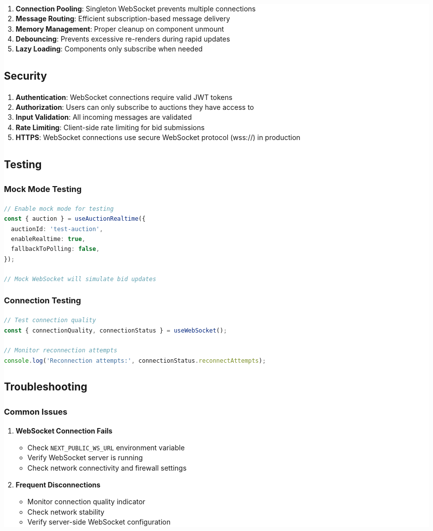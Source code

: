 1. **Connection Pooling**: Singleton WebSocket prevents multiple connections
2. **Message Routing**: Efficient subscription-based message delivery
3. **Memory Management**: Proper cleanup on component unmount
4. **Debouncing**: Prevents excessive re-renders during rapid updates
5. **Lazy Loading**: Components only subscribe when needed

## Security

1. **Authentication**: WebSocket connections require valid JWT tokens
2. **Authorization**: Users can only subscribe to auctions they have access to
3. **Input Validation**: All incoming messages are validated
4. **Rate Limiting**: Client-side rate limiting for bid submissions
5. **HTTPS**: WebSocket connections use secure WebSocket protocol (wss://) in
   production

## Testing

### Mock Mode Testing

```typescript
// Enable mock mode for testing
const { auction } = useAuctionRealtime({
  auctionId: 'test-auction',
  enableRealtime: true,
  fallbackToPolling: false,
});

// Mock WebSocket will simulate bid updates
```

### Connection Testing

```typescript
// Test connection quality
const { connectionQuality, connectionStatus } = useWebSocket();

// Monitor reconnection attempts
console.log('Reconnection attempts:', connectionStatus.reconnectAttempts);
```

## Troubleshooting

### Common Issues

1. **WebSocket Connection Fails**
   - Check `NEXT_PUBLIC_WS_URL` environment variable
   - Verify WebSocket server is running
   - Check network connectivity and firewall settings

2. **Frequent Disconnections**
   - Monitor connection quality indicator
   - Check network stability
   - Verify server-side WebSocket configuration
